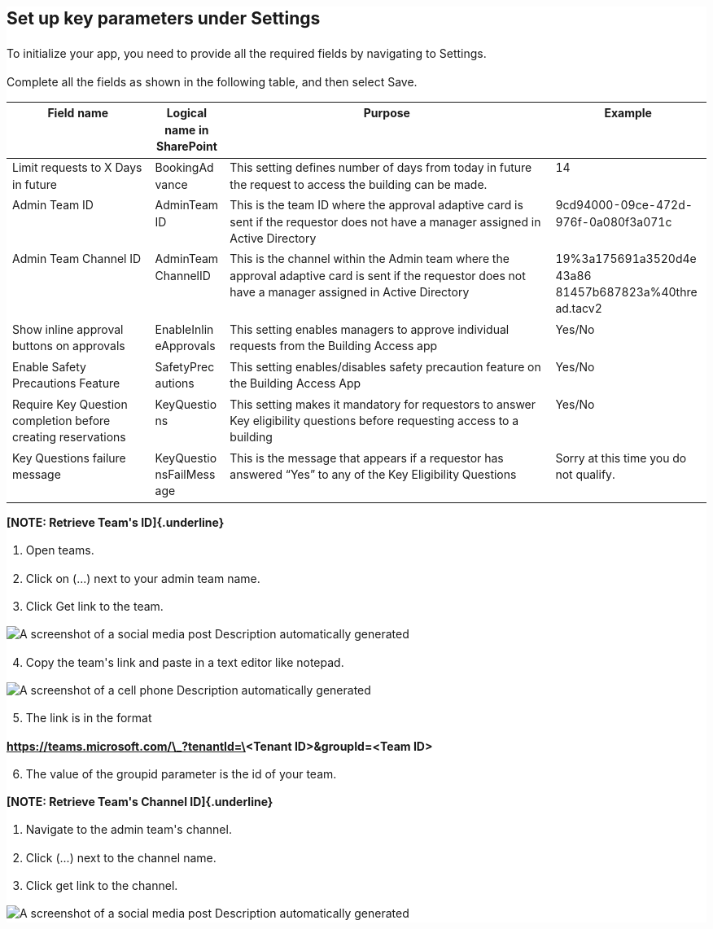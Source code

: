 Set up key parameters under Settings
------------------------------------

To initialize your app, you need to provide all the required fields by
navigating to Settings.

Complete all the fields as shown in the following table, and then select
Save.

| Field name                                                   | Logical name in SharePoint | Purpose                                                                                                                                                  | Example                                               |
|--------------------------------------------------------------|----------------------------|----------------------------------------------------------------------------------------------------------------------------------------------------------|-------------------------------------------------------|
| Limit requests to X Days in future                           | BookingAdvance             | This setting defines number of days from today in future the request to access the building can be made.                                                 | 14                                                    |
| Admin Team ID                                                | AdminTeamID                | This is the team ID where the approval adaptive card is sent if the requestor does not have a manager assigned in Active Directory                       | 9cd94000-09ce-472d-976f-0a080f3a071c                  |
| Admin Team Channel ID                                        | AdminTeamChannelID         | This is the channel within the Admin team where the approval adaptive card is sent if the requestor does not have a manager assigned in Active Directory | 19%3a175691a3520d4e43a86 81457b687823a%40thread.tacv2 |
| Show inline approval buttons on approvals                    | EnableInlineApprovals      | This setting enables managers to approve individual requests from the Building Access app                                                                | Yes/No                                                |
| Enable Safety Precautions Feature                            | SafetyPrecautions          | This setting enables/disables safety precaution feature on the Building Access App                                                                       | Yes/No                                                |
| Require Key Question completion before creating reservations | KeyQuestions               | This setting makes it mandatory for requestors to answer Key eligibility questions before requesting access to a building                                | Yes/No                                                |
| Key Questions failure message                                | KeyQuestionsFailMessage    | This is the message that appears if a requestor has answered “Yes” to any of the Key Eligibility Questions                                               | Sorry at this time you do not qualify.                |


**[NOTE: Retrieve Team's ID]{.underline}**

1.  Open teams.

2.  Click on (...) next to your admin team name.

3.  Click Get link to the team.

![A screenshot of a social media post Description automatically
generated](.//media/image44.png)

4.  Copy the team's link and paste in a text editor like notepad.

![A screenshot of a cell phone Description automatically
generated](.//media/image45.png)

5.  The link is in the format

**https://teams.microsoft.com/\_?tenantId=\<Tenant ID\>&groupId=\<Team
ID\>**

6.  The value of the groupid parameter is the id of your team.

**[NOTE: Retrieve Team's Channel ID]{.underline}**

1.  Navigate to the admin team's channel.

2.  Click (...) next to the channel name.

3.  Click get link to the channel.

![A screenshot of a social media post Description automatically
generated](.//media/image46.png)
